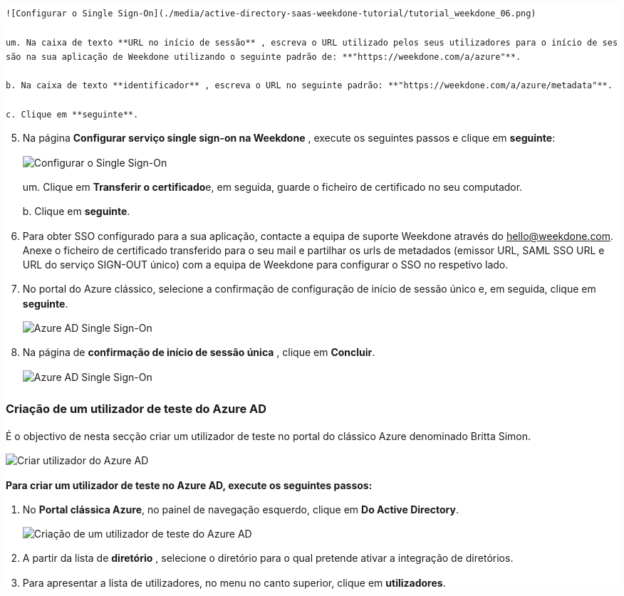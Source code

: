     ![Configurar o Single Sign-On](./media/active-directory-saas-weekdone-tutorial/tutorial_weekdone_06.png) 

    um. Na caixa de texto **URL no início de sessão** , escreva o URL utilizado pelos seus utilizadores para o início de sessão na sua aplicação de Weekdone utilizando o seguinte padrão de: **"https://weekdone.com/a/azure"**.

    b. Na caixa de texto **identificador** , escreva o URL no seguinte padrão: **"https://weekdone.com/a/azure/metadata"**.

    c. Clique em **seguinte**.

5. Na página **Configurar serviço single sign-on na Weekdone** , execute os seguintes passos e clique em **seguinte**:

    ![Configurar o Single Sign-On](./media/active-directory-saas-weekdone-tutorial/tutorial_weekdone_05.png) 

    um. Clique em **Transferir o certificado**e, em seguida, guarde o ficheiro de certificado no seu computador.

    b. Clique em **seguinte**.


5. Para obter SSO configurado para a sua aplicação, contacte a equipa de suporte Weekdone através do hello@weekdone.com. Anexe o ficheiro de certificado transferido para o seu mail e partilhar os urls de metadados (emissor URL, SAML SSO URL e URL do serviço SIGN-OUT único) com a equipa de Weekdone para configurar o SSO no respetivo lado.

6. No portal do Azure clássico, selecione a confirmação de configuração de início de sessão único e, em seguida, clique em **seguinte**.

    ![Azure AD Single Sign-On][10]

7. Na página de **confirmação de início de sessão única** , clique em **Concluir**.  
  
    ![Azure AD Single Sign-On][11]




### <a name="creating-an-azure-ad-test-user"></a>Criação de um utilizador de teste do Azure AD
É o objectivo de nesta secção criar um utilizador de teste no portal do clássico Azure denominado Britta Simon.

![Criar utilizador do Azure AD][20]

**Para criar um utilizador de teste no Azure AD, execute os seguintes passos:**

1. No **Portal clássica Azure**, no painel de navegação esquerdo, clique em **Do Active Directory**.

    ![Criação de um utilizador de teste do Azure AD](./media/active-directory-saas-weekdone-tutorial/create_aaduser_09.png) 

2. A partir da lista de **diretório** , selecione o diretório para o qual pretende ativar a integração de diretórios.

3. Para apresentar a lista de utilizadores, no menu no canto superior, clique em **utilizadores**.


[1]: ./media/active-directory-saas-weekdone-tutorial/tutorial_general_01.png
[2]: ./media/active-directory-saas-weekdone-tutorial/tutorial_general_02.png
[3]: ./media/active-directory-saas-weekdone-tutorial/tutorial_general_03.png
[4]: ./media/active-directory-saas-weekdone-tutorial/tutorial_general_04.png
[6]: ./media/active-directory-saas-weekdone-tutorial/tutorial_general_05.png
[10]: ./media/active-directory-saas-weekdone-tutorial/tutorial_general_06.png
[11]: ./media/active-directory-saas-weekdone-tutorial/tutorial_general_07.png
[20]: ./media/active-directory-saas-weekdone-tutorial/tutorial_general_100.png
[200]: ./media/active-directory-saas-weekdone-tutorial/tutorial_general_200.png
[201]: ./media/active-directory-saas-weekdone-tutorial/tutorial_general_201.png
[203]: ./media/active-directory-saas-weekdone-tutorial/tutorial_general_203.png
[204]: ./media/active-directory-saas-weekdone-tutorial/tutorial_general_204.png
[205]: ./media/active-directory-saas-weekdone-tutorial/tutorial_general_205.png
